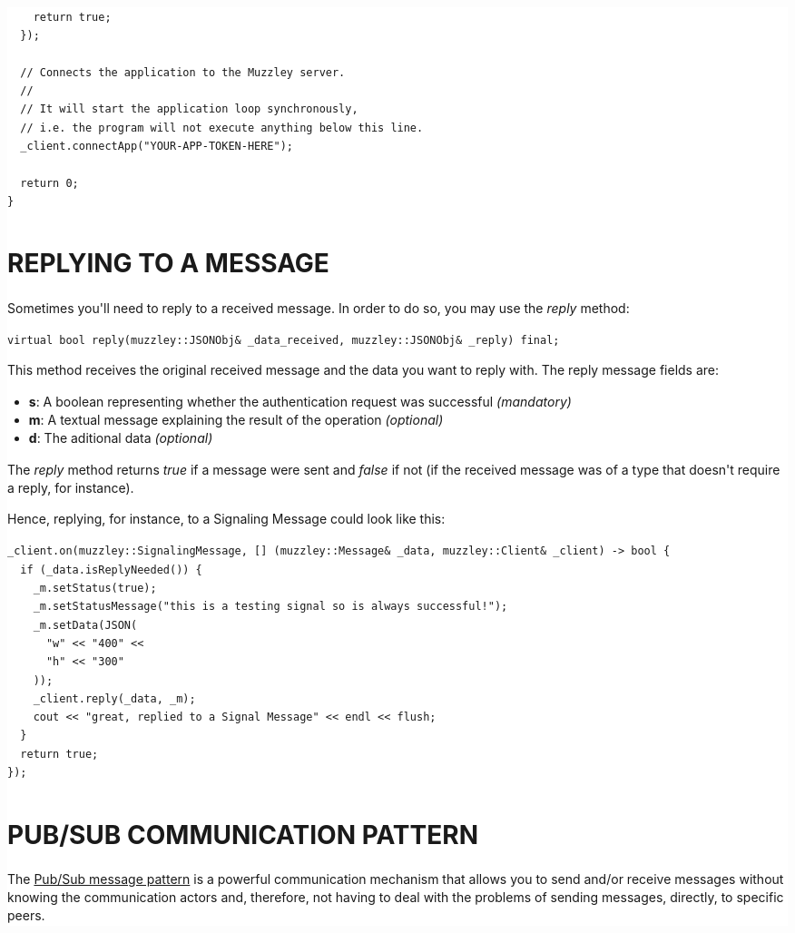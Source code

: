 ```
    return true;
  });

  // Connects the application to the Muzzley server.
  //
  // It will start the application loop synchronously,
  // i.e. the program will not execute anything below this line.
  _client.connectApp("YOUR-APP-TOKEN-HERE");

  return 0;
}
```

# REPLYING TO A MESSAGE

Sometimes you'll need to reply to a received message. In order to do so, you may use the *reply* method:
	
```
virtual bool reply(muzzley::JSONObj& _data_received, muzzley::JSONObj& _reply) final;
```

This method receives the original received message and the data you want to reply with. The reply message fields are:

- **s**: A boolean representing whether the authentication request was successful *(mandatory)*
- **m**: A textual message explaining the result of the operation *(optional)*
- **d**: The aditional data *(optional)*

The *reply* method returns *true* if a message were sent and *false* if not (if the received message was of a type that doesn't require a reply, for instance). 

Hence, replying, for instance, to a Signaling Message could look like this:

    _client.on(muzzley::SignalingMessage, [] (muzzley::Message& _data, muzzley::Client& _client) -> bool {
      if (_data.isReplyNeeded()) {
        _m.setStatus(true);
        _m.setStatusMessage("this is a testing signal so is always successful!");
        _m.setData(JSON(
          "w" << "400" <<
          "h" << "300"
        ));
        _client.reply(_data, _m);
        cout << "great, replied to a Signal Message" << endl << flush;
      }
      return true;
    });

# PUB/SUB COMMUNICATION PATTERN

The [Pub/Sub message pattern][wiki_pubsub] is a powerful communication mechanism that allows you to send and/or receive messages without knowing the communication actors and, therefore, not having to deal with the problems of sending messages, directly, to specific peers.


[muzzley_homepage]: https://www.muzzley.com
[lambda_functions]: http://www.cprogramming.com/c++11/c++11-lambda-closures.html
[changelog]: CHANGES.md
[cpp_smart_pointers]: http://en.cppreference.com/w/cpp/memory/shared_ptr
[cpp_map]: http://en.cppreference.com/w/cpp/container/map
[cpp_vector]: http://en.cppreference.com/w/cpp/container/vector
[wiki_pubsub]: http://en.wikipedia.org/wiki/Publish%E2%80%93subscribe_pattern
[open_ssl]: https://github.com/openssl/openssl